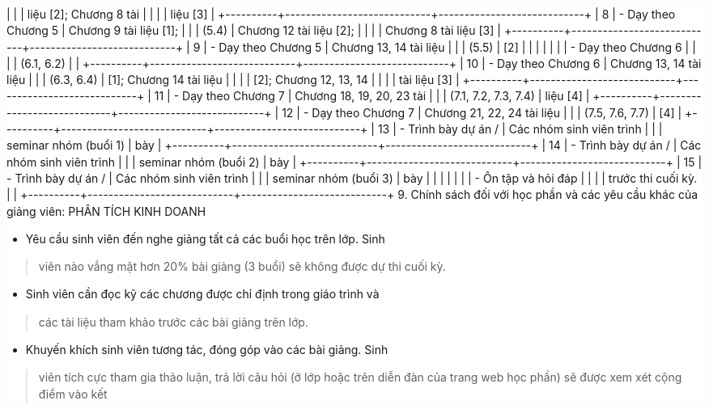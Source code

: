 |          |                            | liệu \[2\]; Chương 8 tài   |
|          |                            | liệu \[3\]                 |
+----------+----------------------------+----------------------------+
| 8        | -   Dạy theo Chương 5      | Chương 9 tài liệu \[1\];   |
|          |     (5.4)                  | Chương 12 tài liệu \[2\];  |
|          |                            | Chương 8 tài liệu \[3\]    |
+----------+----------------------------+----------------------------+
| 9        | -   Dạy theo Chương 5      | Chương 13, 14 tài liệu     |
|          |     (5.5)                  | \[2\]                      |
|          |                            |                            |
|          | -   Dạy theo Chương 6      |                            |
|          |     (6.1, 6.2)             |                            |
+----------+----------------------------+----------------------------+
| 10       | -   Dạy theo Chương 6      | Chương 13, 14 tài liệu     |
|          |     (6.3, 6.4)             | \[1\]; Chương 14 tài liệu  |
|          |                            | \[2\]; Chương 12, 13, 14   |
|          |                            | tài liệu \[3\]             |
+----------+----------------------------+----------------------------+
| 11       | -   Dạy theo Chương 7      | Chương 18, 19, 20, 23 tài  |
|          |     (7.1, 7.2, 7.3, 7.4)   | liệu \[4\]                 |
+----------+----------------------------+----------------------------+
| 12       | -   Dạy theo Chương 7      | Chương 21, 22, 24 tài liệu |
|          |     (7.5, 7.6, 7.7)        | \[4\]                      |
+----------+----------------------------+----------------------------+
| 13       | -   Trình bày dự án /      | Các nhóm sinh viên trình   |
|          |     seminar nhóm (buổi 1)  | bày                        |
+----------+----------------------------+----------------------------+
| 14       | -   Trình bày dự án /      | Các nhóm sinh viên trình   |
|          |     seminar nhóm (buổi 2)  | bày                        |
+----------+----------------------------+----------------------------+
| 15       | -   Trình bày dự án /      | Các nhóm sinh viên trình   |
|          |     seminar nhóm (buổi 3)  | bày                        |
|          |                            |                            |
|          | -   Ôn tập và hỏi đáp      |                            |
|          |     trước thi cuối kỳ.     |                            |
+----------+----------------------------+----------------------------+
9. Chính sách đối với học phần và các yêu cầu khác của giảng viên: PHÂN TÍCH KINH DOANH
-   Yêu cầu sinh viên đến nghe giảng tất cả các buổi học trên lớp. Sinh
> viên nào vắng mặt hơn 20% bài giảng (3 buổi) sẽ không được dự thi
> cuối kỳ.
-   Sinh viên cần đọc kỹ các chương được chỉ định trong giáo trình và
> các tài liệu tham khảo trước các bài giảng trên lớp.
-   Khuyến khích sinh viên tương tác, đóng góp vào các bài giảng. Sinh
> viên tích cực tham gia thảo luận, trả lời câu hỏi (ở lớp hoặc trên
> diễn đàn của trang web học phần) sẽ được xem xét cộng điểm vào kết